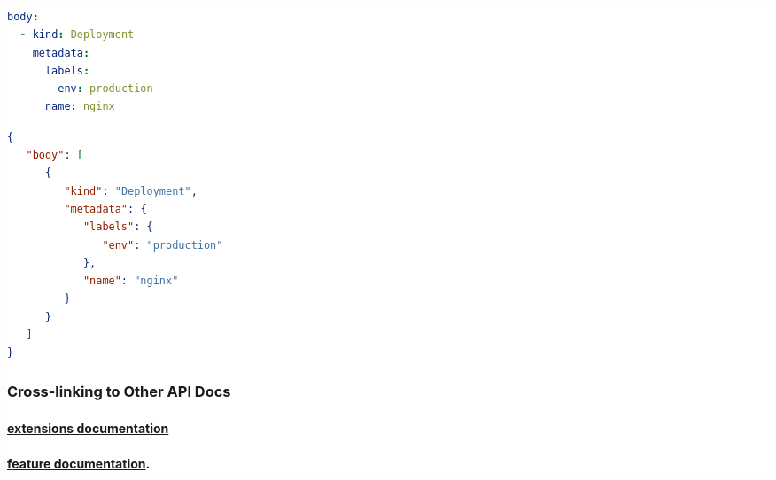   </TabItem>
  <TabItem value="yaml" label="YAML Output">

```yaml
body:
  - kind: Deployment
    metadata:
      labels:
        env: production
      name: nginx
```

  </TabItem>
  <TabItem value="json" label="JSON Output">
    
```json
{
   "body": [
      {
         "kind": "Deployment",
         "metadata": {
            "labels": {
               "env": "production"
            },
            "name": "nginx"
         }
      }
   ]
}
```

  </TabItem>
</Tabs>


### Cross-linking to Other API Docs
#### [extensions documentation](/api/extensions/api-extensions-new)
#### [feature documentation](/api/feature/api-feature-new).
